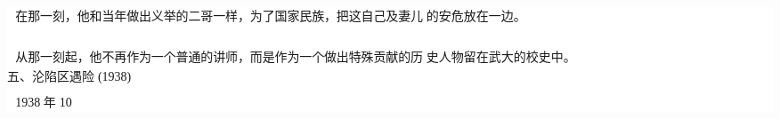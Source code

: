   <p class="MsoBodyText" style="margin-top:1.8pt;margin-right:7.05pt;margin-bottom:
0in;margin-left:7.0pt;margin-bottom:.0001pt;text-align:justify;text-justify:
inter-ideograph;line-height:148%;punctuation-wrap:simple;mso-line-break-override:
restrictions">
   <span style="letter-spacing:-.1pt">
    在那一刻，他和当年做出义举的二哥一样，为了国家民族，把这自己及妻儿
   </span>
   <span style="letter-spacing:3.05pt">
   </span>
   的安危放在一边。
   <o:p>
   </o:p>
  </p>
  <p class="MsoBodyText" style="margin-top:1.8pt;margin-right:7.05pt;margin-bottom:
0in;margin-left:7.0pt;margin-bottom:.0001pt;text-align:justify;text-justify:
inter-ideograph;line-height:148%;punctuation-wrap:simple;mso-line-break-override:
restrictions">
   <br/>
  </p>
  <p class="MsoBodyText" style="margin-top:1.8pt;margin-right:6.9pt;margin-bottom:
0in;margin-left:7.0pt;margin-bottom:.0001pt;text-align:justify;text-justify:
inter-ideograph;line-height:148%;punctuation-wrap:simple;mso-line-break-override:
restrictions">
   <span style="letter-spacing:-.1pt">
    从那一刻起，他不再作为一个普通的讲师，而是作为一个做出特殊贡献的历
   </span>
   <span style="letter-spacing:3.25pt">
   </span>
   史人物留在武大的校史中。
   <o:p>
   </o:p>
  </p>
  <p class="MsoBodyText" style="margin:0in;margin-bottom:.0001pt;text-indent:0in;
punctuation-wrap:simple;mso-line-break-override:restrictions">
   <span style="font-size:10.0pt">
   </span>
  </p>
  <p class="MsoBodyText" style="margin-top:.55pt;margin-right:0in;margin-bottom:
0in;margin-left:0in;margin-bottom:.0001pt;text-indent:0in;punctuation-wrap:
simple;mso-line-break-override:restrictions">
   <span style="font-size:10.0pt">
   </span>
   <span style="text-align: center;">
    五、沦陷区遇险
   </span>
   <span style="text-align: center; font-family: Calibri;">
    (1938)
   </span>
  </p>
  <p class="MsoBodyText" style="margin-top:6.15pt;margin-right:6.85pt;margin-bottom:
0in;margin-left:7.0pt;margin-bottom:.0001pt;text-align:justify;text-justify:
inter-ideograph;line-height:145%;punctuation-wrap:simple;mso-line-break-override:
restrictions">
   <span style="font-family:Calibri;mso-bidi-font-family:Calibri">
    1938
    <span style="letter-spacing:.2pt">
    </span>
   </span>
   年
   <span style="letter-spacing:-3.25pt">
   </span>
   <span style="font-family:Calibri;mso-bidi-font-family:Calibri">
    10
    <span style="letter-spacing:.2pt">